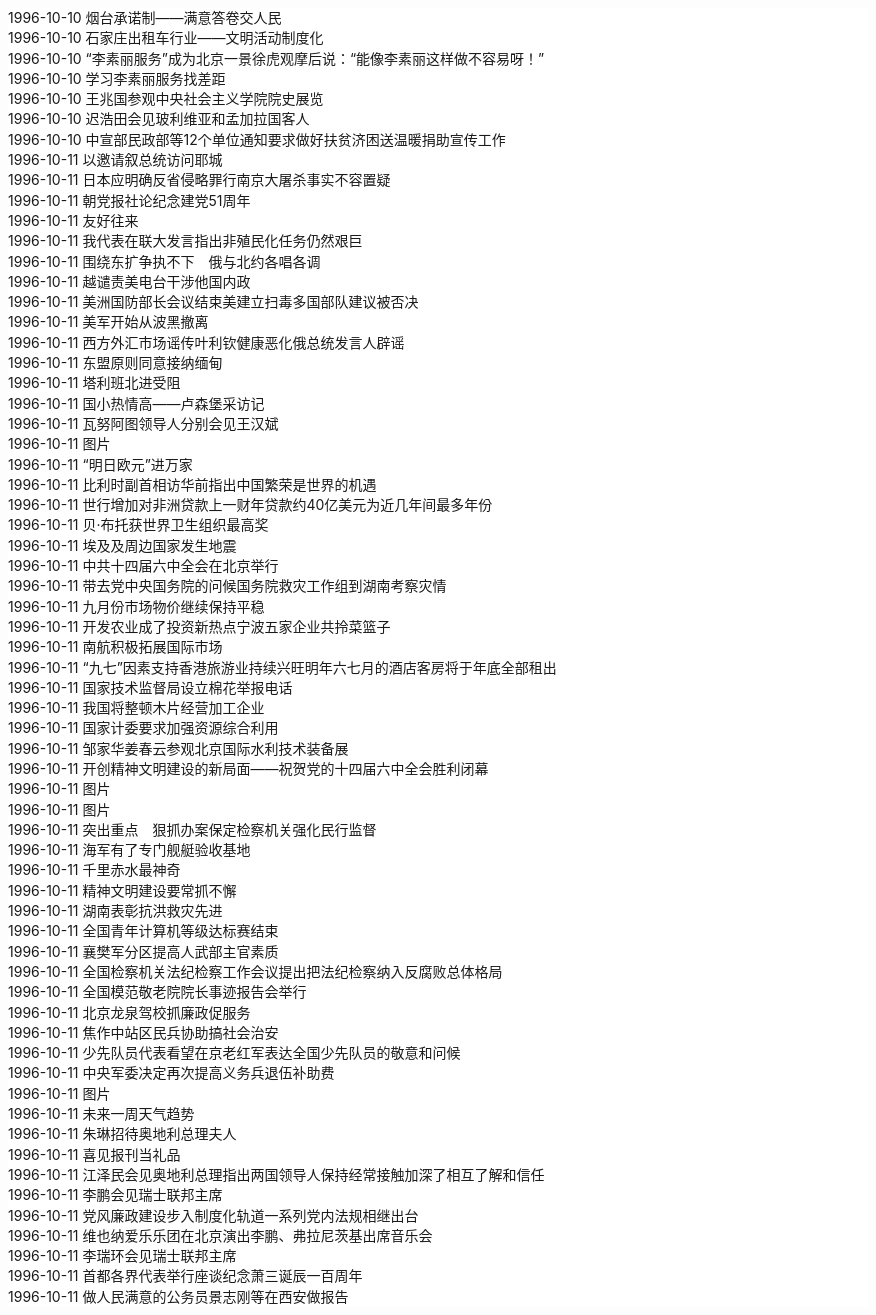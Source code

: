1996-10-10 烟台承诺制——满意答卷交人民  
1996-10-10 石家庄出租车行业——文明活动制度化  
1996-10-10 “李素丽服务”成为北京一景徐虎观摩后说：“能像李素丽这样做不容易呀！”  
1996-10-10 学习李素丽服务找差距  
1996-10-10 王兆国参观中央社会主义学院院史展览  
1996-10-10 迟浩田会见玻利维亚和孟加拉国客人  
1996-10-10 中宣部民政部等12个单位通知要求做好扶贫济困送温暖捐助宣传工作  
1996-10-11 以邀请叙总统访问耶城  
1996-10-11 日本应明确反省侵略罪行南京大屠杀事实不容置疑  
1996-10-11 朝党报社论纪念建党51周年  
1996-10-11 友好往来  
1996-10-11 我代表在联大发言指出非殖民化任务仍然艰巨  
1996-10-11 围绕东扩争执不下　俄与北约各唱各调  
1996-10-11 越谴责美电台干涉他国内政  
1996-10-11 美洲国防部长会议结束美建立扫毒多国部队建议被否决  
1996-10-11 美军开始从波黑撤离  
1996-10-11 西方外汇市场谣传叶利钦健康恶化俄总统发言人辟谣  
1996-10-11 东盟原则同意接纳缅甸  
1996-10-11 塔利班北进受阻  
1996-10-11 国小热情高——卢森堡采访记  
1996-10-11 瓦努阿图领导人分别会见王汉斌  
1996-10-11 图片  
1996-10-11 “明日欧元”进万家  
1996-10-11 比利时副首相访华前指出中国繁荣是世界的机遇  
1996-10-11 世行增加对非洲贷款上一财年贷款约40亿美元为近几年间最多年份  
1996-10-11 贝·布托获世界卫生组织最高奖  
1996-10-11 埃及及周边国家发生地震  
1996-10-11 中共十四届六中全会在北京举行  
1996-10-11 带去党中央国务院的问候国务院救灾工作组到湖南考察灾情  
1996-10-11 九月份市场物价继续保持平稳  
1996-10-11 开发农业成了投资新热点宁波五家企业共拎菜篮子  
1996-10-11 南航积极拓展国际市场  
1996-10-11 “九七”因素支持香港旅游业持续兴旺明年六七月的酒店客房将于年底全部租出  
1996-10-11 国家技术监督局设立棉花举报电话  
1996-10-11 我国将整顿木片经营加工企业  
1996-10-11 国家计委要求加强资源综合利用  
1996-10-11 邹家华姜春云参观北京国际水利技术装备展  
1996-10-11 开创精神文明建设的新局面——祝贺党的十四届六中全会胜利闭幕  
1996-10-11 图片  
1996-10-11 图片  
1996-10-11 突出重点　狠抓办案保定检察机关强化民行监督  
1996-10-11 海军有了专门舰艇验收基地  
1996-10-11 千里赤水最神奇  
1996-10-11 精神文明建设要常抓不懈  
1996-10-11 湖南表彰抗洪救灾先进  
1996-10-11 全国青年计算机等级达标赛结束  
1996-10-11 襄樊军分区提高人武部主官素质  
1996-10-11 全国检察机关法纪检察工作会议提出把法纪检察纳入反腐败总体格局  
1996-10-11 全国模范敬老院院长事迹报告会举行  
1996-10-11 北京龙泉驾校抓廉政促服务  
1996-10-11 焦作中站区民兵协助搞社会治安  
1996-10-11 少先队员代表看望在京老红军表达全国少先队员的敬意和问候  
1996-10-11 中央军委决定再次提高义务兵退伍补助费  
1996-10-11 图片  
1996-10-11 未来一周天气趋势  
1996-10-11 朱琳招待奥地利总理夫人  
1996-10-11 喜见报刊当礼品  
1996-10-11 江泽民会见奥地利总理指出两国领导人保持经常接触加深了相互了解和信任  
1996-10-11 李鹏会见瑞士联邦主席  
1996-10-11 党风廉政建设步入制度化轨道一系列党内法规相继出台  
1996-10-11 维也纳爱乐乐团在北京演出李鹏、弗拉尼茨基出席音乐会  
1996-10-11 李瑞环会见瑞士联邦主席  
1996-10-11 首都各界代表举行座谈纪念萧三诞辰一百周年  
1996-10-11 做人民满意的公务员景志刚等在西安做报告  